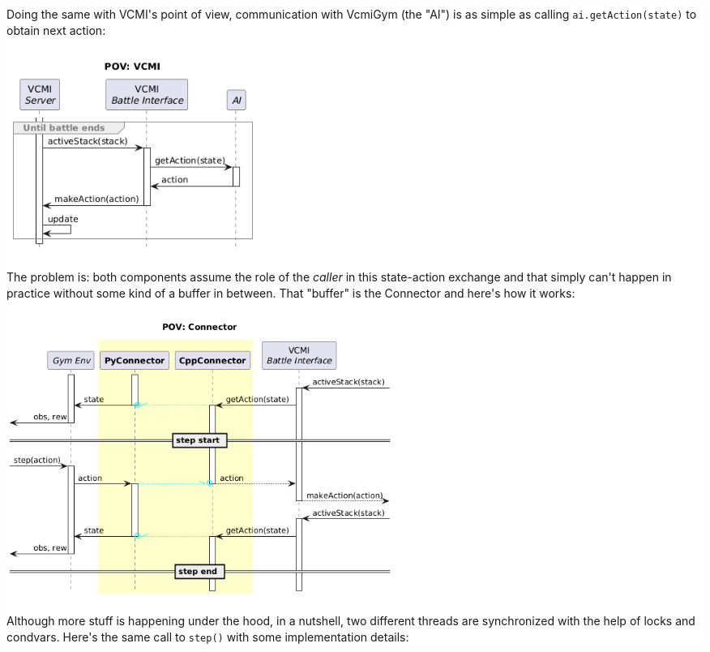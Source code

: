 Doing the same with VCMI's point of view, communication with VcmiGym
(the "AI") is as simple as calling `ai.getAction(state)` to obtain next action:

<img src="connector-pov-vcmi.png" alt="connector-pov-vcmi" height="250px">

The problem is: both components assume the role of the *caller* in this
state-action exchange and that simply can't happen in practice without some
kind of a buffer in between. That "buffer" is the Connector and here's how it
works:

<img src="connector-pov.png" alt="connector-pov" height="350px">

Although more stuff is happening under the hood, in a nutshell, two different
threads are synchronized with the help of locks and condvars. Here's the same
call to `step()` with some implementation details:
